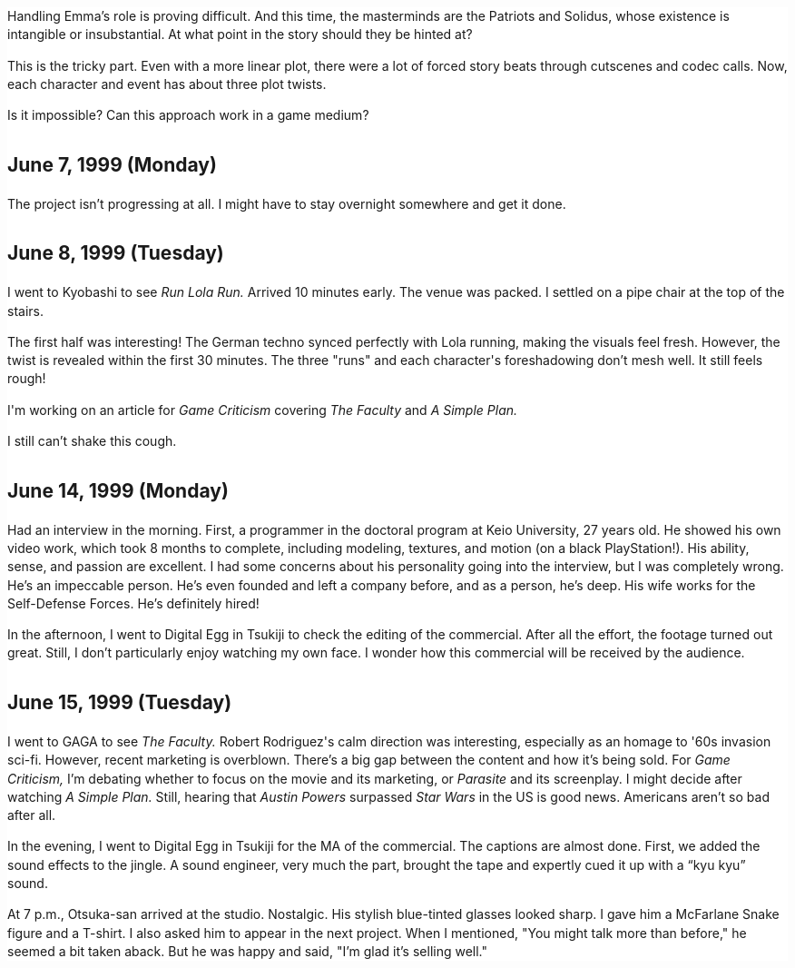 Handling Emma’s role is proving difficult. And this time, the masterminds are the Patriots and Solidus, whose existence is intangible or insubstantial. At what point in the story should they be hinted at?

This is the tricky part. Even with a more linear plot, there were a lot of forced story beats through cutscenes and codec calls. Now, each character and event has about three plot twists.

Is it impossible? Can this approach work in a game medium?

## June 7, 1999 (Monday)

The project isn’t progressing at all. I might have to stay overnight somewhere and get it done.

## June 8, 1999 (Tuesday)

I went to Kyobashi to see *Run Lola Run.* Arrived 10 minutes early. The venue was packed. I settled on a pipe chair at the top of the stairs.

The first half was interesting! The German techno synced perfectly with Lola running, making the visuals feel fresh. However, the twist is revealed within the first 30 minutes. The three "runs" and each character's foreshadowing don’t mesh well. It still feels rough!

I'm working on an article for *Game Criticism* covering *The Faculty* and *A Simple Plan.*

I still can’t shake this cough.

## June 14, 1999 (Monday)

Had an interview in the morning. First, a programmer in the doctoral program at Keio University, 27 years old. He showed his own video work, which took 8 months to complete, including modeling, textures, and motion (on a black PlayStation!). His ability, sense, and passion are excellent. I had some concerns about his personality going into the interview, but I was completely wrong. He’s an impeccable person. He’s even founded and left a company before, and as a person, he’s deep. His wife works for the Self-Defense Forces. He’s definitely hired!

In the afternoon, I went to Digital Egg in Tsukiji to check the editing of the commercial. After all the effort, the footage turned out great. Still, I don’t particularly enjoy watching my own face. I wonder how this commercial will be received by the audience.

## June 15, 1999 (Tuesday)

I went to GAGA to see *The Faculty.* Robert Rodriguez's calm direction was interesting, especially as an homage to '60s invasion sci-fi. However, recent marketing is overblown. There’s a big gap between the content and how it’s being sold. For *Game Criticism,* I’m debating whether to focus on the movie and its marketing, or *Parasite* and its screenplay. I might decide after watching *A Simple Plan.* Still, hearing that *Austin Powers* surpassed *Star Wars* in the US is good news. Americans aren’t so bad after all.

In the evening, I went to Digital Egg in Tsukiji for the MA of the commercial. The captions are almost done. First, we added the sound effects to the jingle. A sound engineer, very much the part, brought the tape and expertly cued it up with a “kyu kyu” sound.

At 7 p.m., Otsuka-san arrived at the studio. Nostalgic. His stylish blue-tinted glasses looked sharp. I gave him a McFarlane Snake figure and a T-shirt. I also asked him to appear in the next project. When I mentioned, "You might talk more than before," he seemed a bit taken aback. But he was happy and said, "I’m glad it’s selling well."

